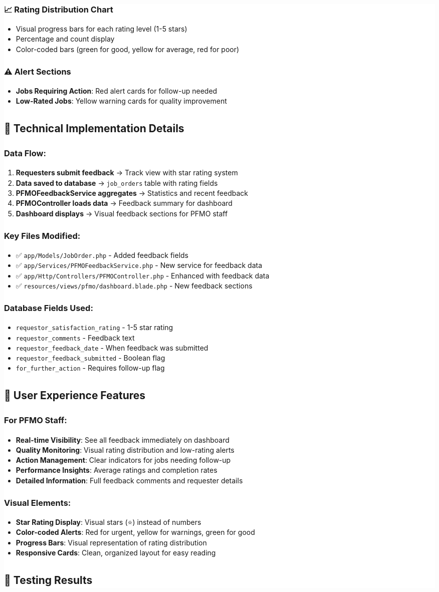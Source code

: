 ### **📈 Rating Distribution Chart**
- Visual progress bars for each rating level (1-5 stars)
- Percentage and count display
- Color-coded bars (green for good, yellow for average, red for poor)

### **⚠️ Alert Sections**
- **Jobs Requiring Action**: Red alert cards for follow-up needed
- **Low-Rated Jobs**: Yellow warning cards for quality improvement

## 🔧 **Technical Implementation Details**

### **Data Flow:**
1. **Requesters submit feedback** → Track view with star rating system
2. **Data saved to database** → `job_orders` table with rating fields
3. **PFMOFeedbackService aggregates** → Statistics and recent feedback
4. **PFMOController loads data** → Feedback summary for dashboard
5. **Dashboard displays** → Visual feedback sections for PFMO staff

### **Key Files Modified:**
- ✅ `app/Models/JobOrder.php` - Added feedback fields
- ✅ `app/Services/PFMOFeedbackService.php` - New service for feedback data
- ✅ `app/Http/Controllers/PFMOController.php` - Enhanced with feedback data
- ✅ `resources/views/pfmo/dashboard.blade.php` - New feedback sections

### **Database Fields Used:**
- `requestor_satisfaction_rating` - 1-5 star rating
- `requestor_comments` - Feedback text
- `requestor_feedback_date` - When feedback was submitted
- `requestor_feedback_submitted` - Boolean flag
- `for_further_action` - Requires follow-up flag

## 📱 **User Experience Features**

### **For PFMO Staff:**
- **Real-time Visibility**: See all feedback immediately on dashboard
- **Quality Monitoring**: Visual rating distribution and low-rating alerts
- **Action Management**: Clear indicators for jobs needing follow-up
- **Performance Insights**: Average ratings and completion rates
- **Detailed Information**: Full feedback comments and requester details

### **Visual Elements:**
- **Star Rating Display**: Visual stars (⭐) instead of numbers
- **Color-coded Alerts**: Red for urgent, yellow for warnings, green for good
- **Progress Bars**: Visual representation of rating distribution
- **Responsive Cards**: Clean, organized layout for easy reading

## 🧪 **Testing Results**
